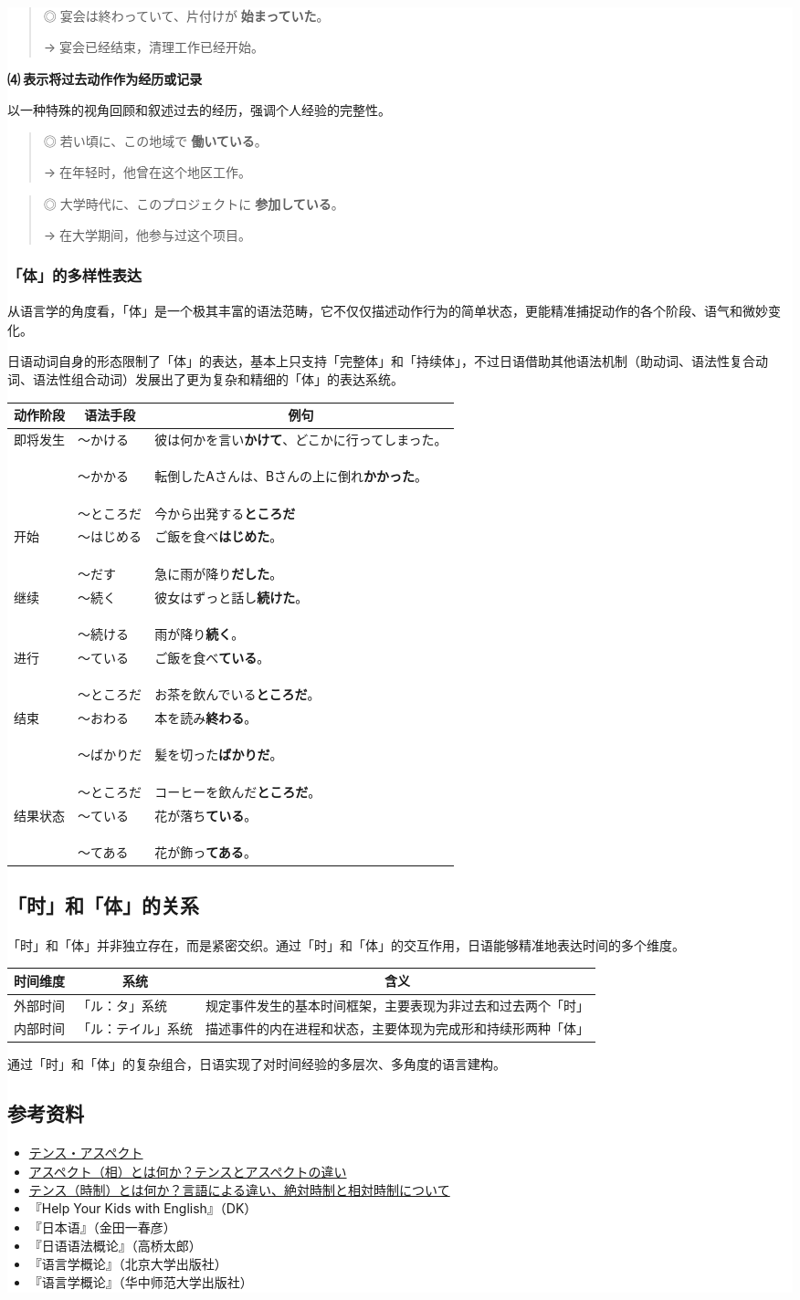 > ◎ 宴会は終わっていて、片付けが **始まっていた**。
>
> → 宴会已经结束，清理工作已经开始。

**⑷  表示将过去动作作为经历或记录**

以一种特殊的视角回顾和叙述过去的经历，强调个人经验的完整性。

> ◎ 若い頃に、この地域で **働いている**。
>
> → 在年轻时，他曾在这个地区工作。

> ◎ 大学時代に、このプロジェクトに **参加している**。
>
> → 在大学期间，他参与过这个项目。

### 「体」的多样性表达

从语言学的角度看，「体」是一个极其丰富的语法范畴，它不仅仅描述动作行为的简单状态，更能精准捕捉动作的各个阶段、语气和微妙变化。

日语动词自身的形态限制了「体」的表达，基本上只支持「完整体」和「持续体」，不过日语借助其他语法机制（助动词、语法性复合动词、语法性组合动词）发展出了更为复杂和精细的「体」的表达系统。

动作阶段 | 语法手段 | 例句
--- | --- | ---
即将发生    | ～かける<br><br>～かかる<br><br>～ところだ  | 彼は何かを言い**かけて**、どこかに行ってしまった。<br><br>転倒したAさんは、Bさんの上に倒れ**かかった**。<br><br>今から出発する**ところだ**
开始    | ～はじめる<br><br>～だす               | ご飯を食べ**はじめた**。<br><br>急に雨が降り**だした**。
继续    | ～続く<br><br>～続ける                | 彼女はずっと話し**続けた**。<br><br>雨が降り**続く**。
进行    | ～ている<br><br>～ところだ              | ご飯を食べ**ている**。<br><br>お茶を飲んでいる**ところだ**。
结束    | ～おわる<br><br>～ばかりだ<br><br>～ところだ | 本を読み**終わる**。<br><br>髪を切った**ばかりだ**。<br><br>コーヒーを飲んだ**ところだ**。
结果状态    | ～ている<br><br>～てある               | 花が落ち**ている**。<br><br>花が飾っ**てある**。


## 「时」和「体」的关系

「时」和「体」并非独立存在，而是紧密交织。通过「时」和「体」的交互作用，日语能够精准地表达时间的多个维度。

时间维度 | 系统 | 含义
--- | --- | ---
外部时间 | 「ル：タ」系统 | 规定事件发生的基本时间框架，主要表现为非过去和过去两个「时」
内部时间 | 「ル：テイル」系统 | 描述事件的内在进程和状态，主要体现为完成形和持续形两种「体」

通过「时」和「体」的复杂组合，日语实现了对时间经验的多层次、多角度的语言建构。

## 参考资料

- [テンス・アスペクト](https://cotohajime.net/2020/09/21/tense-aspect/)
- [アスペクト（相）とは何か？テンスとアスペクトの違い](https://www.nihongo-appliedlinguistics.net/wp/archives/10459)
- [テンス（時制）とは何か？言語による違い、絶対時制と相対時制について](https://www.nihongo-appliedlinguistics.net/wp/archives/10356)
- 『Help Your Kids with English』（DK）
- 『日本语』（金田一春彦）
- 『日语语法概论』（高桥太郎）
- 『语言学概论』（北京大学出版社）
- 『语言学概论』（华中师范大学出版社）
